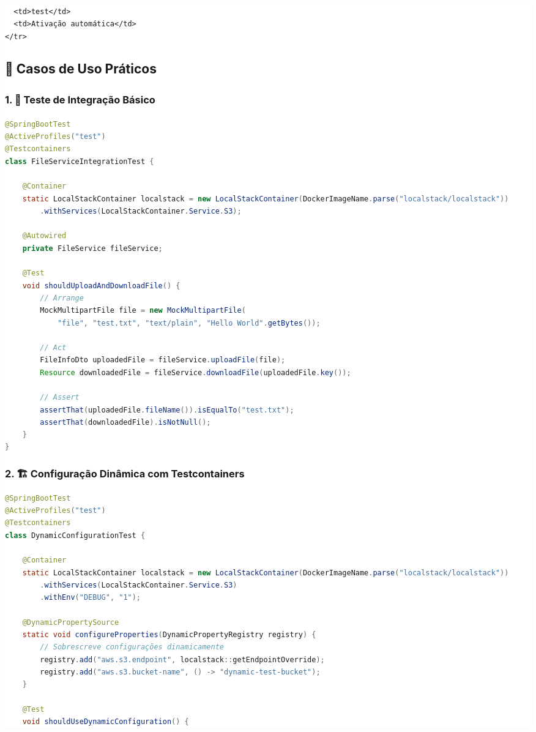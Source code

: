       <td>test</td>
      <td>Ativação automática</td>
    </tr>
  </tbody>
</table>

## 🧪 Casos de Uso Práticos

### 1. 🔄 Teste de Integração Básico

```java
@SpringBootTest
@ActiveProfiles("test")
@Testcontainers
class FileServiceIntegrationTest {
    
    @Container
    static LocalStackContainer localstack = new LocalStackContainer(DockerImageName.parse("localstack/localstack"))
        .withServices(LocalStackContainer.Service.S3);
    
    @Autowired
    private FileService fileService;
    
    @Test
    void shouldUploadAndDownloadFile() {
        // Arrange
        MockMultipartFile file = new MockMultipartFile(
            "file", "test.txt", "text/plain", "Hello World".getBytes());
        
        // Act
        FileInfoDto uploadedFile = fileService.uploadFile(file);
        Resource downloadedFile = fileService.downloadFile(uploadedFile.key());
        
        // Assert
        assertThat(uploadedFile.fileName()).isEqualTo("test.txt");
        assertThat(downloadedFile).isNotNull();
    }
}
```

### 2. 🏗️ Configuração Dinâmica com Testcontainers

```java
@SpringBootTest
@ActiveProfiles("test")
@Testcontainers
class DynamicConfigurationTest {
    
    @Container
    static LocalStackContainer localstack = new LocalStackContainer(DockerImageName.parse("localstack/localstack"))
        .withServices(LocalStackContainer.Service.S3)
        .withEnv("DEBUG", "1");
    
    @DynamicPropertySource
    static void configureProperties(DynamicPropertyRegistry registry) {
        // Sobrescreve configurações dinamicamente
        registry.add("aws.s3.endpoint", localstack::getEndpointOverride);
        registry.add("aws.s3.bucket-name", () -> "dynamic-test-bucket");
    }
    
    @Test
    void shouldUseDynamicConfiguration() {
```